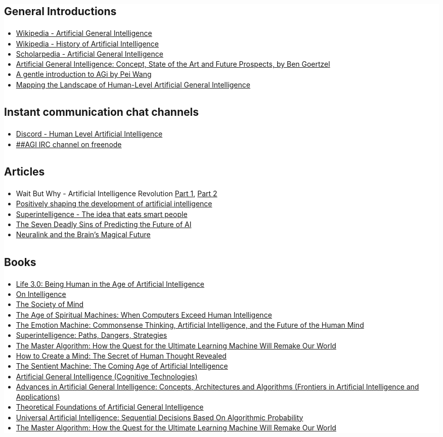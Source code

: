 ## General Introductions

* [Wikipedia - Artificial General Intelligence](https://en.wikipedia.org/wiki/Artificial_general_intelligence)
* [Wikipedia - History of Artificial Intelligence](https://en.wikipedia.org/wiki/History_of_artificial_intelligence)
* [Scholarpedia - Artificial General Intelligence](http://www.scholarpedia.org/article/Artificial_General_Intelligence)
* [Artificial General Intelligence: Concept, State of the Art and Future Prospects, by Ben Goertzel](https://content.sciendo.com/view/journals/jagi/5/1/article-p1.xml)
* [A gentle introduction to AGi by Pei Wang](https://sites.google.com/site/narswang/home/agi-introduction)
* [Mapping the Landscape of Human-Level Artificial General Intelligence](https://www.aaai.org/ojs/index.php/aimagazine/article/view/2322)

## Instant communication chat channels

* [Discord - Human Level Artificial Intelligence](https://discord.gg/6hGWSNA)
* [##AGI IRC channel on freenode](https://webchat.freenode.net/?channels=%23%23agi)

## Articles

* Wait But Why - Artificial Intelligence Revolution [Part 1](https://waitbutwhy.com/2015/01/artificial-intelligence-revolution-1.html), [Part 2](https://waitbutwhy.com/2015/01/artificial-intelligence-revolution-2.html)
* [Positively shaping the development of artificial intelligence](https://80000hours.org/problem-profiles/positively-shaping-artificial-intelligence/)
* [Superintelligence - The idea that eats smart people](http://idlewords.com/talks/superintelligence.htm)
* [The Seven Deadly Sins of Predicting the Future of AI](https://rodneybrooks.com/the-seven-deadly-sins-of-predicting-the-future-of-ai/)
* [Neuralink and the Brain’s Magical Future](https://waitbutwhy.com/2017/04/neuralink.html)

## Books

* [Life 3.0: Being Human in the Age of Artificial Intelligence](https://www.amazon.com/Life-3-0-Being-Artificial-Intelligence/dp/1101946598)
* [On Intelligence](https://www.amazon.com/gp/product/B003J4VE5Y/)
* [The Society of Mind](https://www.amazon.com/Society-Mind-Marvin-Minsky/dp/0671657135/)
* [The Age of Spiritual Machines: When Computers Exceed Human Intelligence](https://www.amazon.com/Age-Spiritual-Machines-Computers-Intelligence/dp/0140282025/)
* [The Emotion Machine: Commonsense Thinking, Artificial Intelligence, and the Future of the Human Mind](https://www.amazon.com/gp/product/0743276647)
* [Superintelligence: Paths, Dangers, Strategies](https://www.amazon.com/Superintelligence-Dangers-Strategies-Nick-Bostrom/dp/1501227742)
* [The Master Algorithm: How the Quest for the Ultimate Learning Machine Will Remake Our World](https://www.amazon.com/Master-Algorithm-Ultimate-Learning-Machine/dp/1501299387)
* [How to Create a Mind: The Secret of Human Thought Revealed](https://www.amazon.com/How-Create-Mind-Thought-Revealed/dp/1491518839/)
* [The Sentient Machine: The Coming Age of Artificial Intelligence](https://www.amazon.com/Sentient-Machine-Coming-Artificial-Intelligence/dp/1501144677/)
* [Artificial General Intelligence (Cognitive Technologies)](https://www.amazon.co.uk/Artificial-General-Intelligence-Cognitive-Technologies/dp/354023733X)
* [Advances in Artificial General Intelligence: Concepts, Architectures and Algorithms (Frontiers in Artificial Intelligence and Applications)](https://www.amazon.com/Advances-Artificial-General-Intelligence-Architectures/dp/1586037587)
* [Theoretical Foundations of Artificial General Intelligence](https://www.amazon.com/Theoretical-Foundations-Artificial-General-Intelligence-ebook/dp/B00HWUWVY4)
* [Universal Artificial Intelligence: Sequential Decisions Based On Algorithmic Probability](https://www.amazon.com/Universal-Artificial-Intelligence-Algorithmic-Probability/dp/3540221395)
* [The Master Algorithm: How the Quest for the Ultimate Learning Machine Will Remake Our World](https://www.amazon.co.uk/Master-Algorithm-Ultimate-September-Hardcover/dp/B0168SMEWE/)